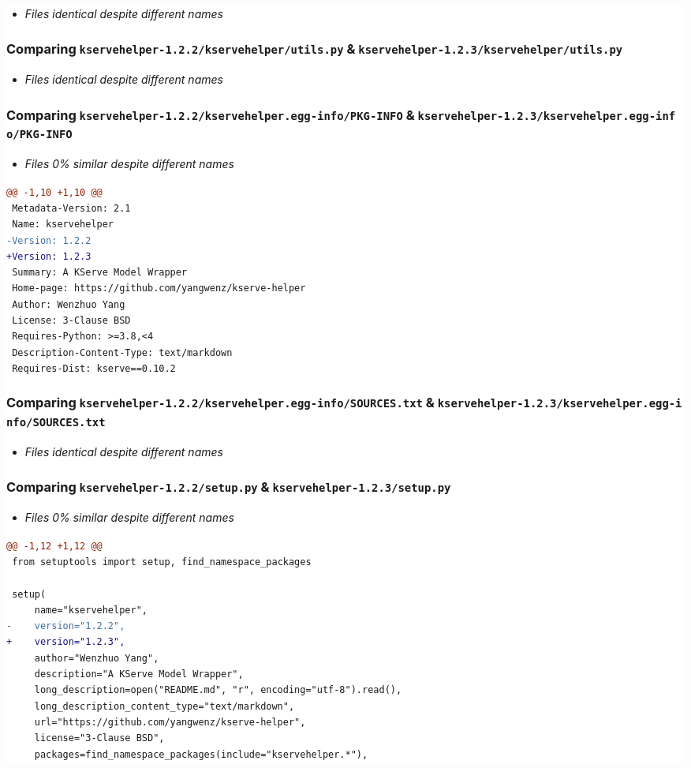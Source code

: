 * *Files identical despite different names*

### Comparing `kservehelper-1.2.2/kservehelper/utils.py` & `kservehelper-1.2.3/kservehelper/utils.py`

 * *Files identical despite different names*

### Comparing `kservehelper-1.2.2/kservehelper.egg-info/PKG-INFO` & `kservehelper-1.2.3/kservehelper.egg-info/PKG-INFO`

 * *Files 0% similar despite different names*

```diff
@@ -1,10 +1,10 @@
 Metadata-Version: 2.1
 Name: kservehelper
-Version: 1.2.2
+Version: 1.2.3
 Summary: A KServe Model Wrapper
 Home-page: https://github.com/yangwenz/kserve-helper
 Author: Wenzhuo Yang
 License: 3-Clause BSD
 Requires-Python: >=3.8,<4
 Description-Content-Type: text/markdown
 Requires-Dist: kserve==0.10.2
```

### Comparing `kservehelper-1.2.2/kservehelper.egg-info/SOURCES.txt` & `kservehelper-1.2.3/kservehelper.egg-info/SOURCES.txt`

 * *Files identical despite different names*

### Comparing `kservehelper-1.2.2/setup.py` & `kservehelper-1.2.3/setup.py`

 * *Files 0% similar despite different names*

```diff
@@ -1,12 +1,12 @@
 from setuptools import setup, find_namespace_packages
 
 setup(
     name="kservehelper",
-    version="1.2.2",
+    version="1.2.3",
     author="Wenzhuo Yang",
     description="A KServe Model Wrapper",
     long_description=open("README.md", "r", encoding="utf-8").read(),
     long_description_content_type="text/markdown",
     url="https://github.com/yangwenz/kserve-helper",
     license="3-Clause BSD",
     packages=find_namespace_packages(include="kservehelper.*"),
```

